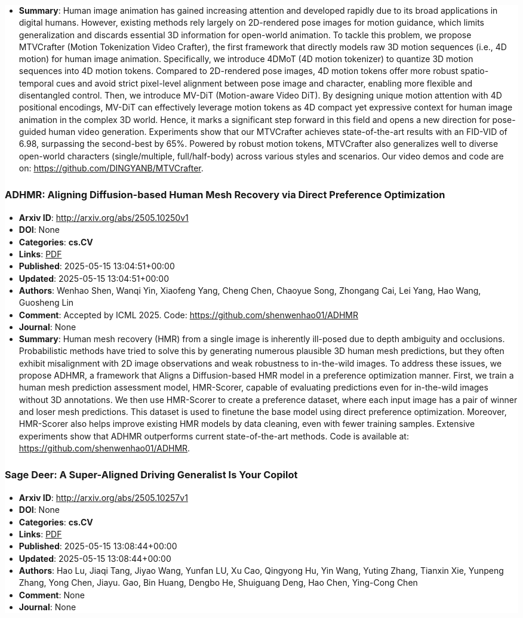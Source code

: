 - **Summary**: Human image animation has gained increasing attention and developed rapidly due to its broad applications in digital humans. However, existing methods rely largely on 2D-rendered pose images for motion guidance, which limits generalization and discards essential 3D information for open-world animation. To tackle this problem, we propose MTVCrafter (Motion Tokenization Video Crafter), the first framework that directly models raw 3D motion sequences (i.e., 4D motion) for human image animation. Specifically, we introduce 4DMoT (4D motion tokenizer) to quantize 3D motion sequences into 4D motion tokens. Compared to 2D-rendered pose images, 4D motion tokens offer more robust spatio-temporal cues and avoid strict pixel-level alignment between pose image and character, enabling more flexible and disentangled control. Then, we introduce MV-DiT (Motion-aware Video DiT). By designing unique motion attention with 4D positional encodings, MV-DiT can effectively leverage motion tokens as 4D compact yet expressive context for human image animation in the complex 3D world. Hence, it marks a significant step forward in this field and opens a new direction for pose-guided human video generation. Experiments show that our MTVCrafter achieves state-of-the-art results with an FID-VID of 6.98, surpassing the second-best by 65%. Powered by robust motion tokens, MTVCrafter also generalizes well to diverse open-world characters (single/multiple, full/half-body) across various styles and scenarios. Our video demos and code are on: https://github.com/DINGYANB/MTVCrafter.



### ADHMR: Aligning Diffusion-based Human Mesh Recovery via Direct Preference Optimization
- **Arxiv ID**: http://arxiv.org/abs/2505.10250v1
- **DOI**: None
- **Categories**: **cs.CV**
- **Links**: [PDF](http://arxiv.org/pdf/2505.10250v1)
- **Published**: 2025-05-15 13:04:51+00:00
- **Updated**: 2025-05-15 13:04:51+00:00
- **Authors**: Wenhao Shen, Wanqi Yin, Xiaofeng Yang, Cheng Chen, Chaoyue Song, Zhongang Cai, Lei Yang, Hao Wang, Guosheng Lin
- **Comment**: Accepted by ICML 2025. Code: https://github.com/shenwenhao01/ADHMR
- **Journal**: None
- **Summary**: Human mesh recovery (HMR) from a single image is inherently ill-posed due to depth ambiguity and occlusions. Probabilistic methods have tried to solve this by generating numerous plausible 3D human mesh predictions, but they often exhibit misalignment with 2D image observations and weak robustness to in-the-wild images. To address these issues, we propose ADHMR, a framework that Aligns a Diffusion-based HMR model in a preference optimization manner. First, we train a human mesh prediction assessment model, HMR-Scorer, capable of evaluating predictions even for in-the-wild images without 3D annotations. We then use HMR-Scorer to create a preference dataset, where each input image has a pair of winner and loser mesh predictions. This dataset is used to finetune the base model using direct preference optimization. Moreover, HMR-Scorer also helps improve existing HMR models by data cleaning, even with fewer training samples. Extensive experiments show that ADHMR outperforms current state-of-the-art methods. Code is available at: https://github.com/shenwenhao01/ADHMR.



### Sage Deer: A Super-Aligned Driving Generalist Is Your Copilot
- **Arxiv ID**: http://arxiv.org/abs/2505.10257v1
- **DOI**: None
- **Categories**: **cs.CV**
- **Links**: [PDF](http://arxiv.org/pdf/2505.10257v1)
- **Published**: 2025-05-15 13:08:44+00:00
- **Updated**: 2025-05-15 13:08:44+00:00
- **Authors**: Hao Lu, Jiaqi Tang, Jiyao Wang, Yunfan LU, Xu Cao, Qingyong Hu, Yin Wang, Yuting Zhang, Tianxin Xie, Yunpeng Zhang, Yong Chen, Jiayu. Gao, Bin Huang, Dengbo He, Shuiguang Deng, Hao Chen, Ying-Cong Chen
- **Comment**: None
- **Journal**: None
